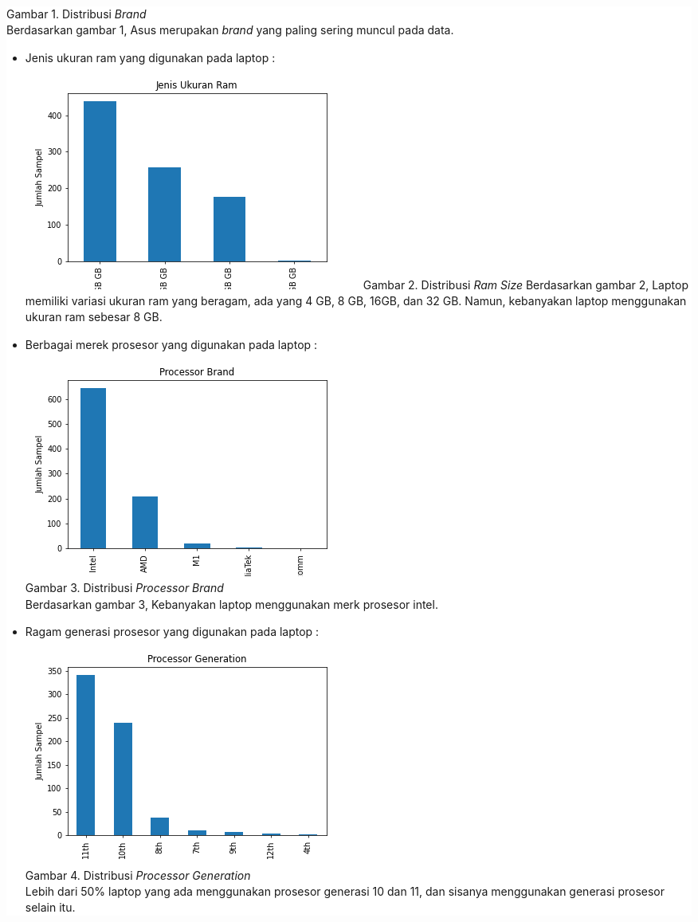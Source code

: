 Gambar 1. Distribusi *Brand*  
    Berdasarkan gambar 1, Asus merupakan *brand* yang paling sering muncul pada data.

- Jenis ukuran ram yang digunakan pada laptop :  
![Ram Size](https://github.com/RipanRenaldi/project-01-predictiveanalytics/blob/main/img/eda_ram.png?raw=True)
Gambar 2. Distribusi *Ram Size*
Berdasarkan gambar 2, Laptop memiliki variasi ukuran ram yang beragam, ada yang 4 GB, 8 GB, 16GB, dan 32 GB. Namun, kebanyakan laptop menggunakan ukuran ram sebesar 8 GB.
- Berbagai merek prosesor yang digunakan pada laptop :  
![Merk Processor](https://github.com/RipanRenaldi/project-01-predictiveanalytics/blob/main/img/eda_processor_brand.png?raw=True)  
Gambar 3. Distribusi *Processor Brand*  
    Berdasarkan gambar 3, Kebanyakan laptop menggunakan merk prosesor intel.

- Ragam generasi prosesor yang digunakan pada laptop :  
![Processor Generation](https://github.com/RipanRenaldi/project-01-predictiveanalytics/blob/main/img/eda_processor_gnrtn.png?raw=True)  
Gambar 4. Distribusi *Processor Generation*  
    Lebih dari 50% laptop yang ada menggunakan prosesor generasi 10 dan 11, dan sisanya menggunakan generasi prosesor selain itu.
